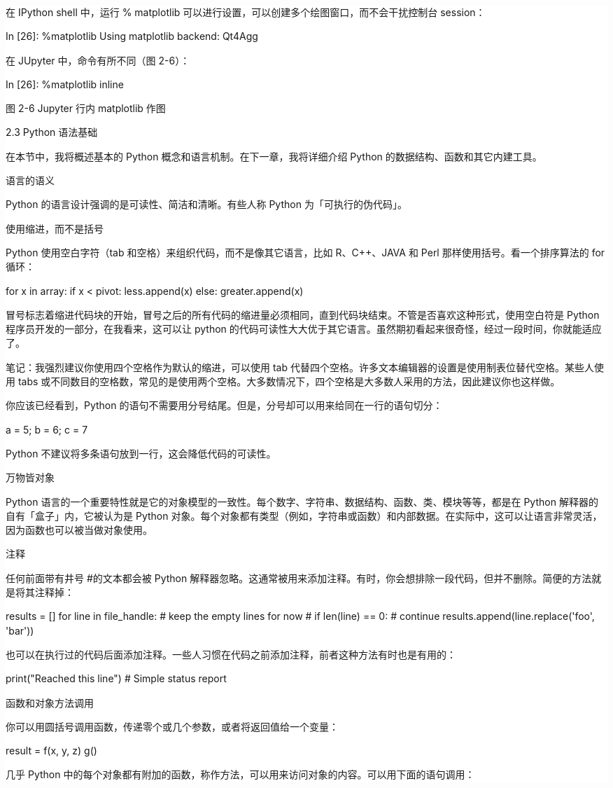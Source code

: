在 IPython shell 中，运行 % matplotlib 可以进行设置，可以创建多个绘图窗口，而不会干扰控制台 session：

In [26]: %matplotlib Using matplotlib backend: Qt4Agg


在 JUpyter 中，命令有所不同（图 2-6）：

In [26]: %matplotlib inline


图 2-6 Jupyter 行内 matplotlib 作图

2.3 Python 语法基础

在本节中，我将概述基本的 Python 概念和语言机制。在下一章，我将详细介绍 Python 的数据结构、函数和其它内建工具。

语言的语义

Python 的语言设计强调的是可读性、简洁和清晰。有些人称 Python 为「可执行的伪代码」。

使用缩进，而不是括号

Python 使用空白字符（tab 和空格）来组织代码，而不是像其它语言，比如 R、C++、JAVA 和 Perl 那样使用括号。看一个排序算法的 for 循环：

for x in array: if x < pivot: less.append(x) else: greater.append(x)


冒号标志着缩进代码块的开始，冒号之后的所有代码的缩进量必须相同，直到代码块结束。不管是否喜欢这种形式，使用空白符是 Python 程序员开发的一部分，在我看来，这可以让 python 的代码可读性大大优于其它语言。虽然期初看起来很奇怪，经过一段时间，你就能适应了。

笔记：我强烈建议你使用四个空格作为默认的缩进，可以使用 tab 代替四个空格。许多文本编辑器的设置是使用制表位替代空格。某些人使用 tabs 或不同数目的空格数，常见的是使用两个空格。大多数情况下，四个空格是大多数人采用的方法，因此建议你也这样做。

你应该已经看到，Python 的语句不需要用分号结尾。但是，分号却可以用来给同在一行的语句切分：

a = 5; b = 6; c = 7


Python 不建议将多条语句放到一行，这会降低代码的可读性。

万物皆对象

Python 语言的一个重要特性就是它的对象模型的一致性。每个数字、字符串、数据结构、函数、类、模块等等，都是在 Python 解释器的自有「盒子」内，它被认为是 Python 对象。每个对象都有类型（例如，字符串或函数）和内部数据。在实际中，这可以让语言非常灵活，因为函数也可以被当做对象使用。

注释

任何前面带有井号 #的文本都会被 Python 解释器忽略。这通常被用来添加注释。有时，你会想排除一段代码，但并不删除。简便的方法就是将其注释掉：

results = [] for line in file_handle: # keep the empty lines for now # if len(line) == 0: # continue results.append(line.replace('foo', 'bar'))


也可以在执行过的代码后面添加注释。一些人习惯在代码之前添加注释，前者这种方法有时也是有用的：

print("Reached this line") # Simple status report


函数和对象方法调用

你可以用圆括号调用函数，传递零个或几个参数，或者将返回值给一个变量：

result = f(x, y, z) g()


几乎 Python 中的每个对象都有附加的函数，称作方法，可以用来访问对象的内容。可以用下面的语句调用：
